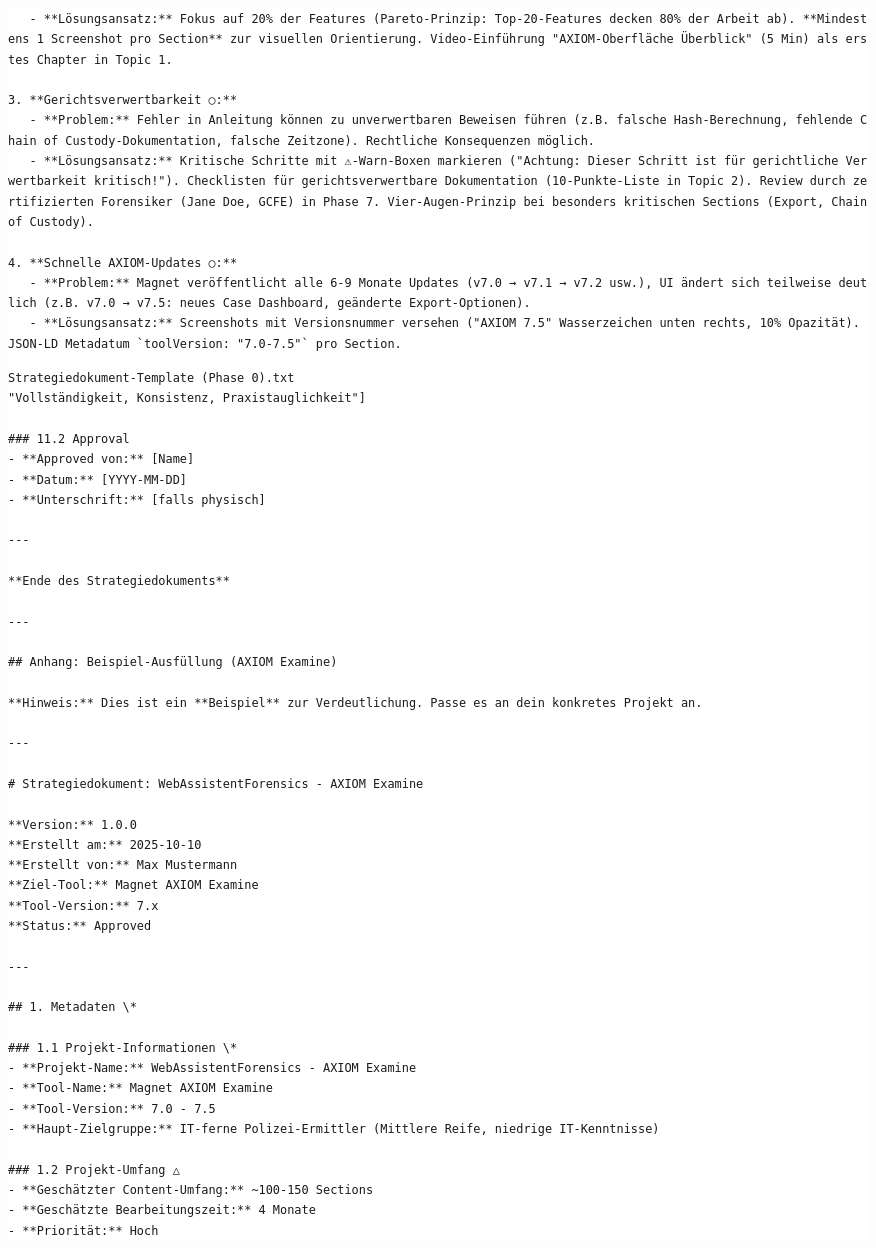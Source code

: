 ````plaintext
   - **Lösungsansatz:** Fokus auf 20% der Features (Pareto-Prinzip: Top-20-Features decken 80% der Arbeit ab). **Mindestens 1 Screenshot pro Section** zur visuellen Orientierung. Video-Einführung "AXIOM-Oberfläche Überblick" (5 Min) als erstes Chapter in Topic 1.

3. **Gerichtsverwertbarkeit ○:**
   - **Problem:** Fehler in Anleitung können zu unverwertbaren Beweisen führen (z.B. falsche Hash-Berechnung, fehlende Chain of Custody-Dokumentation, falsche Zeitzone). Rechtliche Konsequenzen möglich.
   - **Lösungsansatz:** Kritische Schritte mit ⚠️-Warn-Boxen markieren ("Achtung: Dieser Schritt ist für gerichtliche Verwertbarkeit kritisch!"). Checklisten für gerichtsverwertbare Dokumentation (10-Punkte-Liste in Topic 2). Review durch zertifizierten Forensiker (Jane Doe, GCFE) in Phase 7. Vier-Augen-Prinzip bei besonders kritischen Sections (Export, Chain of Custody).

4. **Schnelle AXIOM-Updates ○:**
   - **Problem:** Magnet veröffentlicht alle 6-9 Monate Updates (v7.0 → v7.1 → v7.2 usw.), UI ändert sich teilweise deutlich (z.B. v7.0 → v7.5: neues Case Dashboard, geänderte Export-Optionen).
   - **Lösungsansatz:** Screenshots mit Versionsnummer versehen ("AXIOM 7.5" Wasserzeichen unten rechts, 10% Opazität). JSON-LD Metadatum `toolVersion: "7.0-7.5"` pro Section.
````

````plaintext
Strategiedokument-Template (Phase 0).txt
"Vollständigkeit, Konsistenz, Praxistauglichkeit"]

### 11.2 Approval
- **Approved von:** [Name]
- **Datum:** [YYYY-MM-DD]
- **Unterschrift:** [falls physisch]

---

**Ende des Strategiedokuments**

---

## Anhang: Beispiel-Ausfüllung (AXIOM Examine)

**Hinweis:** Dies ist ein **Beispiel** zur Verdeutlichung. Passe es an dein konkretes Projekt an.

---

# Strategiedokument: WebAssistentForensics - AXIOM Examine

**Version:** 1.0.0  
**Erstellt am:** 2025-10-10  
**Erstellt von:** Max Mustermann  
**Ziel-Tool:** Magnet AXIOM Examine  
**Tool-Version:** 7.x  
**Status:** Approved

---

## 1. Metadaten \*

### 1.1 Projekt-Informationen \*
- **Projekt-Name:** WebAssistentForensics - AXIOM Examine
- **Tool-Name:** Magnet AXIOM Examine
- **Tool-Version:** 7.0 - 7.5
- **Haupt-Zielgruppe:** IT-ferne Polizei-Ermittler (Mittlere Reife, niedrige IT-Kenntnisse)

### 1.2 Projekt-Umfang △
- **Geschätzter Content-Umfang:** ~100-150 Sections
- **Geschätzte Bearbeitungszeit:** 4 Monate
- **Priorität:** Hoch
````